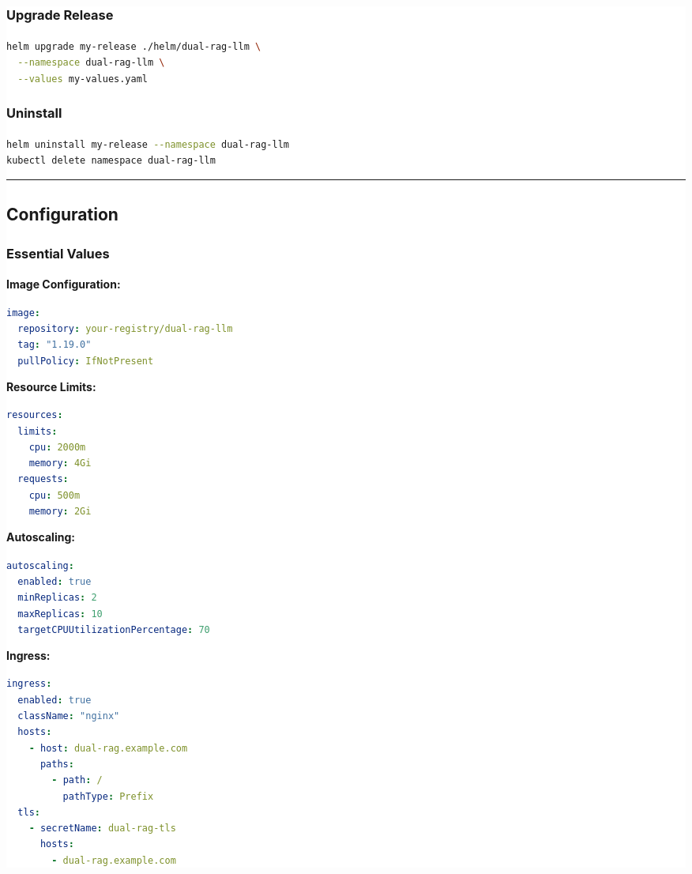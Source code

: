 ### Upgrade Release

```bash
helm upgrade my-release ./helm/dual-rag-llm \
  --namespace dual-rag-llm \
  --values my-values.yaml
```

### Uninstall

```bash
helm uninstall my-release --namespace dual-rag-llm
kubectl delete namespace dual-rag-llm
```

---

## Configuration

### Essential Values

**Image Configuration:**
```yaml
image:
  repository: your-registry/dual-rag-llm
  tag: "1.19.0"
  pullPolicy: IfNotPresent
```

**Resource Limits:**
```yaml
resources:
  limits:
    cpu: 2000m
    memory: 4Gi
  requests:
    cpu: 500m
    memory: 2Gi
```

**Autoscaling:**
```yaml
autoscaling:
  enabled: true
  minReplicas: 2
  maxReplicas: 10
  targetCPUUtilizationPercentage: 70
```

**Ingress:**
```yaml
ingress:
  enabled: true
  className: "nginx"
  hosts:
    - host: dual-rag.example.com
      paths:
        - path: /
          pathType: Prefix
  tls:
    - secretName: dual-rag-tls
      hosts:
        - dual-rag.example.com
```
